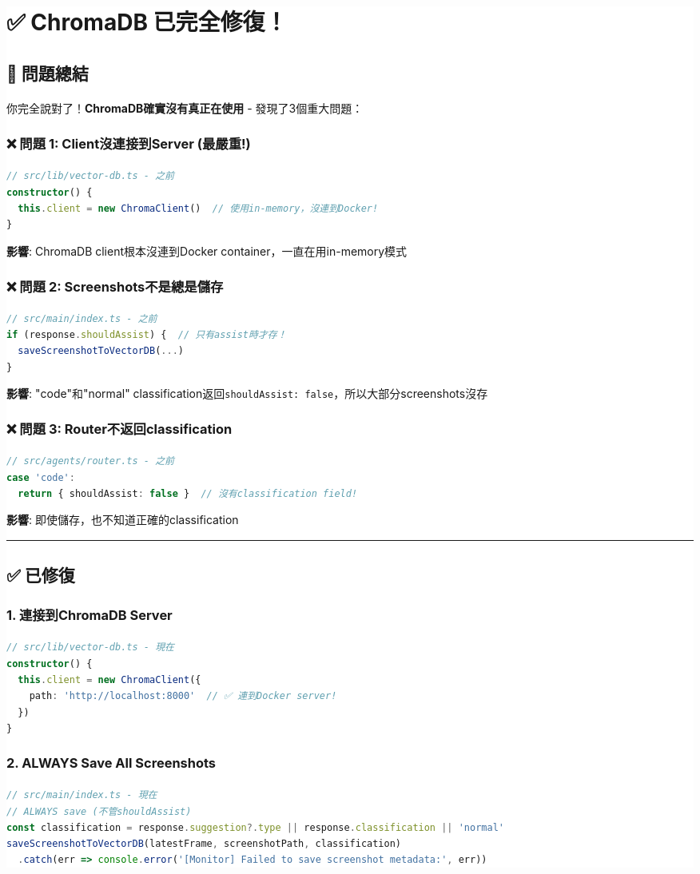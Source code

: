 # ✅ ChromaDB 已完全修復！

## 🎯 問題總結

你完全說對了！**ChromaDB確實沒有真正在使用** - 發現了3個重大問題：

### ❌ 問題 1: Client沒連接到Server (最嚴重!)
```typescript
// src/lib/vector-db.ts - 之前
constructor() {
  this.client = new ChromaClient()  // 使用in-memory，沒連到Docker!
}
```
**影響**: ChromaDB client根本沒連到Docker container，一直在用in-memory模式

### ❌ 問題 2: Screenshots不是總是儲存
```typescript
// src/main/index.ts - 之前
if (response.shouldAssist) {  // 只有assist時才存！
  saveScreenshotToVectorDB(...)
}
```
**影響**: "code"和"normal" classification返回`shouldAssist: false`，所以大部分screenshots沒存

### ❌ 問題 3: Router不返回classification
```typescript
// src/agents/router.ts - 之前
case 'code':
  return { shouldAssist: false }  // 沒有classification field!
```
**影響**: 即使儲存，也不知道正確的classification

---

## ✅ 已修復

### 1. 連接到ChromaDB Server
```typescript
// src/lib/vector-db.ts - 現在
constructor() {
  this.client = new ChromaClient({
    path: 'http://localhost:8000'  // ✅ 連到Docker server!
  })
}
```

### 2. ALWAYS Save All Screenshots
```typescript
// src/main/index.ts - 現在
// ALWAYS save (不管shouldAssist)
const classification = response.suggestion?.type || response.classification || 'normal'
saveScreenshotToVectorDB(latestFrame, screenshotPath, classification)
  .catch(err => console.error('[Monitor] Failed to save screenshot metadata:', err))
```
